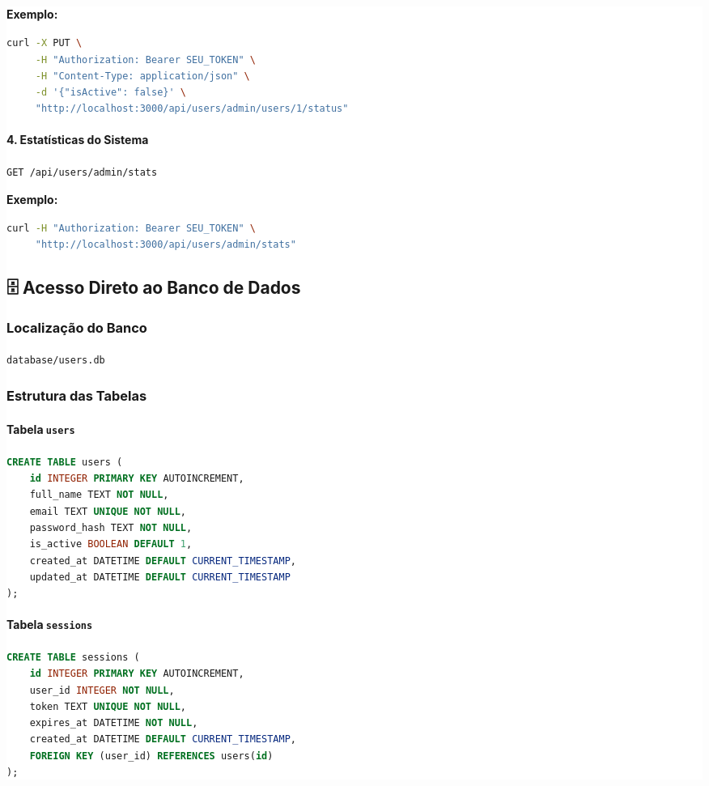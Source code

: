 **Exemplo:**
```bash
curl -X PUT \
     -H "Authorization: Bearer SEU_TOKEN" \
     -H "Content-Type: application/json" \
     -d '{"isActive": false}' \
     "http://localhost:3000/api/users/admin/users/1/status"
```

#### 4. Estatísticas do Sistema
```http
GET /api/users/admin/stats
```

**Exemplo:**
```bash
curl -H "Authorization: Bearer SEU_TOKEN" \
     "http://localhost:3000/api/users/admin/stats"
```

## 🗄️ Acesso Direto ao Banco de Dados

### Localização do Banco
```
database/users.db
```

### Estrutura das Tabelas

#### Tabela `users`
```sql
CREATE TABLE users (
    id INTEGER PRIMARY KEY AUTOINCREMENT,
    full_name TEXT NOT NULL,
    email TEXT UNIQUE NOT NULL,
    password_hash TEXT NOT NULL,
    is_active BOOLEAN DEFAULT 1,
    created_at DATETIME DEFAULT CURRENT_TIMESTAMP,
    updated_at DATETIME DEFAULT CURRENT_TIMESTAMP
);
```

#### Tabela `sessions`
```sql
CREATE TABLE sessions (
    id INTEGER PRIMARY KEY AUTOINCREMENT,
    user_id INTEGER NOT NULL,
    token TEXT UNIQUE NOT NULL,
    expires_at DATETIME NOT NULL,
    created_at DATETIME DEFAULT CURRENT_TIMESTAMP,
    FOREIGN KEY (user_id) REFERENCES users(id)
);
```
